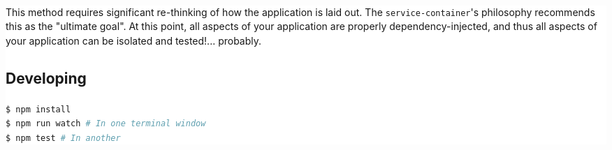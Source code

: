 This method requires significant re-thinking of how the application is laid out. The `service-container`'s 
philosophy recommends this as the "ultimate goal". At this point, all aspects of your application are properly
dependency-injected, and thus all aspects of your application can be isolated and tested!... probably. 

## Developing

```bash
$ npm install
$ npm run watch # In one terminal window
$ npm test # In another
```
